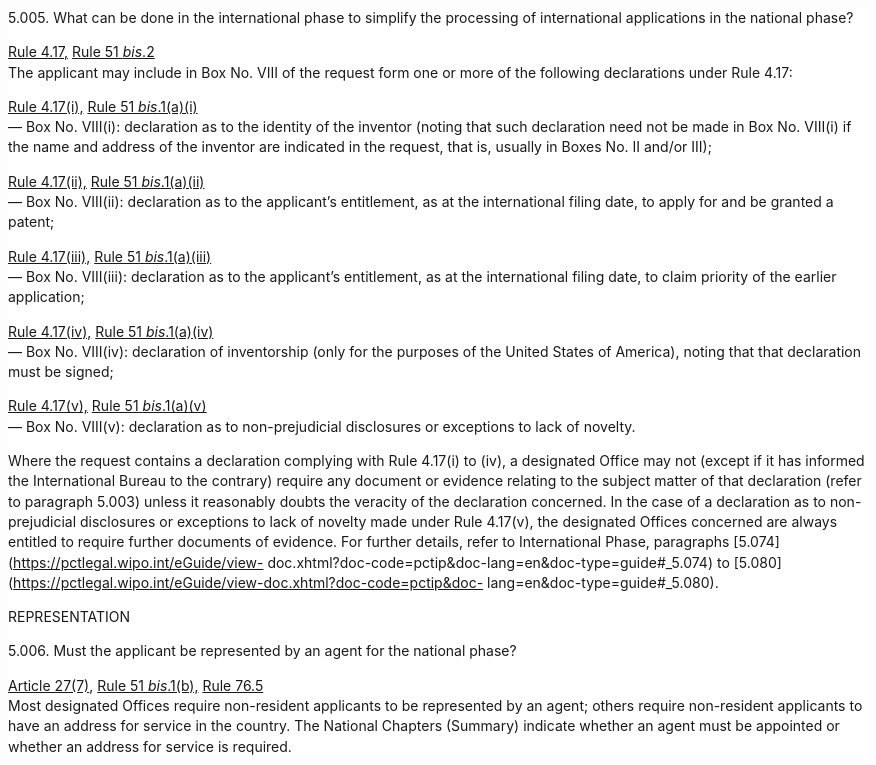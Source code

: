 5.005. What can be done in the international phase to simplify the processing
of international applications in the national phase?

[Rule 4.17,](https://www.wipo.int/pct/en/texts/rules/r4.html) [Rule 51
_bis_.2](https://www.wipo.int/pct/en/texts/rules/r51bis.html)  
The applicant may include in Box No. VIII of the request form one or more of
the following declarations under Rule 4.17:

[Rule 4.17(i),](https://www.wipo.int/pct/en/texts/rules/r4.html) [Rule 51
_bis_.1(a)(i)](https://www.wipo.int/pct/en/texts/rules/r51bis.html)  
— Box No. VIII(i): declaration as to the identity of the inventor (noting that
such declaration need not be made in Box No. VIII(i) if the name and address
of the inventor are indicated in the request, that is, usually in Boxes No. II
and/or III);

[Rule 4.17(ii),](https://www.wipo.int/pct/en/texts/rules/r4.html) [Rule 51
_bis_.1(a)(ii)](https://www.wipo.int/pct/en/texts/rules/r51bis.html)  
— Box No. VIII(ii): declaration as to the applicant’s entitlement, as at the
international filing date, to apply for and be granted a patent;

[Rule 4.17(iii),](https://www.wipo.int/pct/en/texts/rules/r4.html) [Rule 51
_bis_.1(a)(iii)](https://www.wipo.int/pct/en/texts/rules/r51bis.html)  
— Box No. VIII(iii): declaration as to the applicant’s entitlement, as at the
international filing date, to claim priority of the earlier application;

[Rule 4.17(iv),](https://www.wipo.int/pct/en/texts/rules/r4.html) [Rule 51
_bis_.1(a)(iv)](https://www.wipo.int/pct/en/texts/rules/r51bis.html)  
— Box No. VIII(iv): declaration of inventorship (only for the purposes of the
United States of America), noting that that declaration must be signed;

[Rule 4.17(v),](https://www.wipo.int/pct/en/texts/rules/r4.html) [Rule 51
_bis_.1(a)(v)](https://www.wipo.int/pct/en/texts/rules/r51bis.html)  
— Box No. VIII(v): declaration as to non-prejudicial disclosures or exceptions
to lack of novelty.

Where the request contains a declaration complying with Rule 4.17(i) to (iv),
a designated Office may not (except if it has informed the International
Bureau to the contrary) require any document or evidence relating to the
subject matter of that declaration (refer to paragraph 5.003) unless it
reasonably doubts the veracity of the declaration concerned. In the case of a
declaration as to non-prejudicial disclosures or exceptions to lack of novelty
made under Rule 4.17(v), the designated Offices concerned are always entitled
to require further documents of evidence. For further details, refer to
International Phase, paragraphs [5.074](https://pctlegal.wipo.int/eGuide/view-
doc.xhtml?doc-code=pctip&doc-lang=en&doc-type=guide#_5.074) to
[5.080](https://pctlegal.wipo.int/eGuide/view-doc.xhtml?doc-code=pctip&doc-
lang=en&doc-type=guide#_5.080).

REPRESENTATION

5.006. Must the applicant be represented by an agent for the national phase?

[Article 27(7)](https://www.wipo.int/pct/en/texts/articles/a27.html),  [Rule
51 _bis_.1(b),](https://www.wipo.int/pct/en/texts/rules/r51bis.html) [Rule
76.5](https://www.wipo.int/pct/en/texts/rules/r76.html)  
Most designated Offices require non-resident applicants to be represented by
an agent; others require non-resident applicants to have an address for
service in the country. The National Chapters (Summary) indicate whether an
agent must be appointed or whether an address for service is required.
